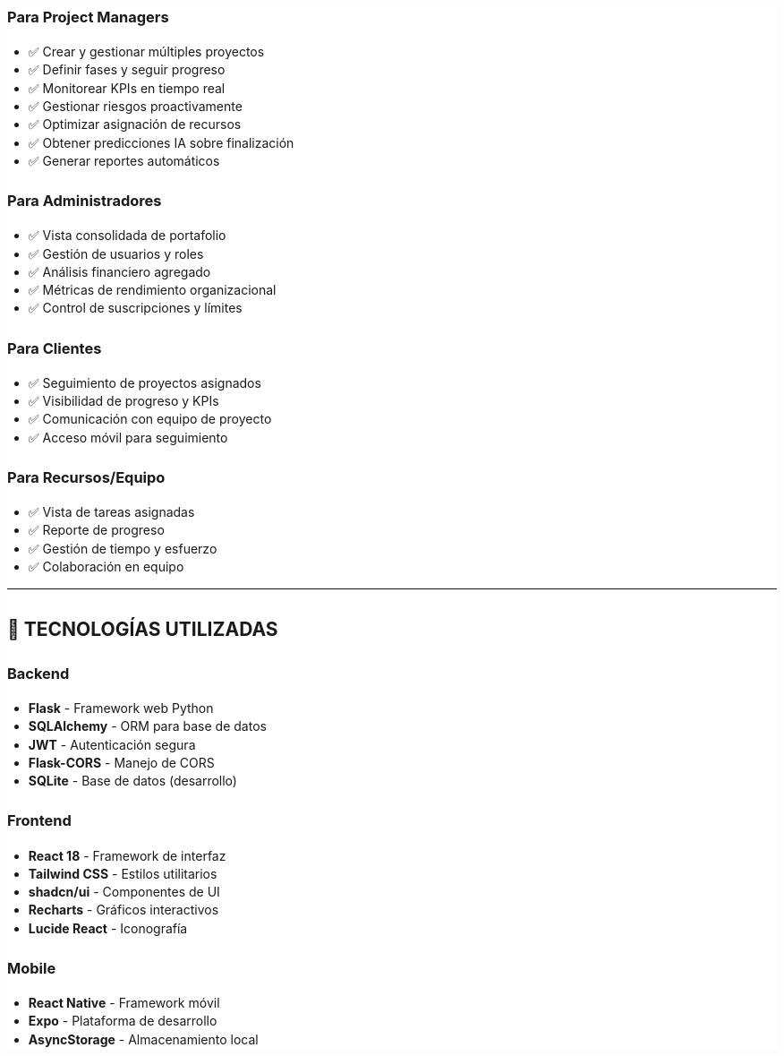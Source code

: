 ### **Para Project Managers**
- ✅ Crear y gestionar múltiples proyectos
- ✅ Definir fases y seguir progreso
- ✅ Monitorear KPIs en tiempo real
- ✅ Gestionar riesgos proactivamente
- ✅ Optimizar asignación de recursos
- ✅ Obtener predicciones IA sobre finalización
- ✅ Generar reportes automáticos

### **Para Administradores**
- ✅ Vista consolidada de portafolio
- ✅ Gestión de usuarios y roles
- ✅ Análisis financiero agregado
- ✅ Métricas de rendimiento organizacional
- ✅ Control de suscripciones y límites

### **Para Clientes**
- ✅ Seguimiento de proyectos asignados
- ✅ Visibilidad de progreso y KPIs
- ✅ Comunicación con equipo de proyecto
- ✅ Acceso móvil para seguimiento

### **Para Recursos/Equipo**
- ✅ Vista de tareas asignadas
- ✅ Reporte de progreso
- ✅ Gestión de tiempo y esfuerzo
- ✅ Colaboración en equipo

---

## 🔧 TECNOLOGÍAS UTILIZADAS

### **Backend**
- **Flask** - Framework web Python
- **SQLAlchemy** - ORM para base de datos
- **JWT** - Autenticación segura
- **Flask-CORS** - Manejo de CORS
- **SQLite** - Base de datos (desarrollo)

### **Frontend**
- **React 18** - Framework de interfaz
- **Tailwind CSS** - Estilos utilitarios
- **shadcn/ui** - Componentes de UI
- **Recharts** - Gráficos interactivos
- **Lucide React** - Iconografía

### **Mobile**
- **React Native** - Framework móvil
- **Expo** - Plataforma de desarrollo
- **AsyncStorage** - Almacenamiento local
